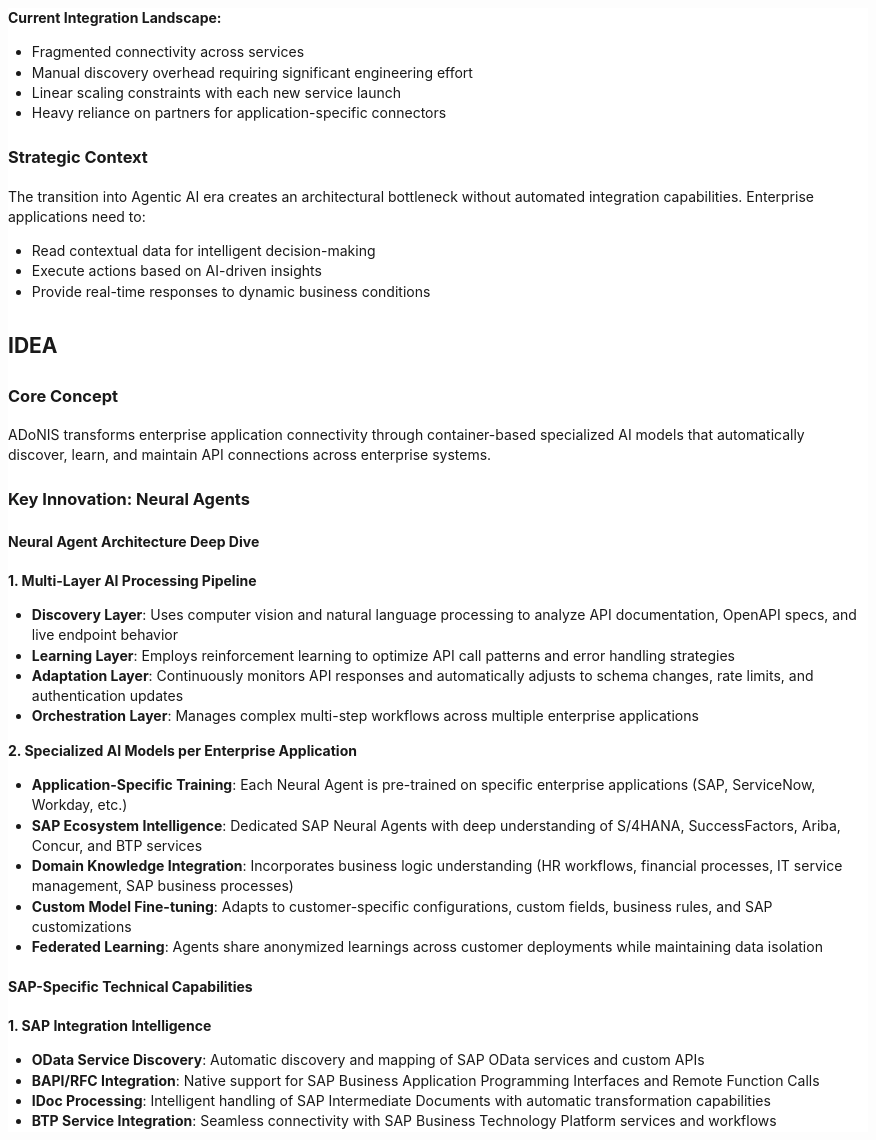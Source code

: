 **Current Integration Landscape:**
- Fragmented connectivity across services
- Manual discovery overhead requiring significant engineering effort
- Linear scaling constraints with each new service launch
- Heavy reliance on partners for application-specific connectors

### Strategic Context
The transition into Agentic AI era creates an architectural bottleneck without automated integration capabilities. Enterprise applications need to:
- Read contextual data for intelligent decision-making
- Execute actions based on AI-driven insights  
- Provide real-time responses to dynamic business conditions

## IDEA

### Core Concept
ADoNIS transforms enterprise application connectivity through container-based specialized AI models that automatically discover, learn, and maintain API connections across enterprise systems.

### Key Innovation: Neural Agents

#### Neural Agent Architecture Deep Dive

**1. Multi-Layer AI Processing Pipeline**
- **Discovery Layer**: Uses computer vision and natural language processing to analyze API documentation, OpenAPI specs, and live endpoint behavior
- **Learning Layer**: Employs reinforcement learning to optimize API call patterns and error handling strategies
- **Adaptation Layer**: Continuously monitors API responses and automatically adjusts to schema changes, rate limits, and authentication updates
- **Orchestration Layer**: Manages complex multi-step workflows across multiple enterprise applications

**2. Specialized AI Models per Enterprise Application**
- **Application-Specific Training**: Each Neural Agent is pre-trained on specific enterprise applications (SAP, ServiceNow, Workday, etc.)
- **SAP Ecosystem Intelligence**: Dedicated SAP Neural Agents with deep understanding of S/4HANA, SuccessFactors, Ariba, Concur, and BTP services
- **Domain Knowledge Integration**: Incorporates business logic understanding (HR workflows, financial processes, IT service management, SAP business processes)
- **Custom Model Fine-tuning**: Adapts to customer-specific configurations, custom fields, business rules, and SAP customizations
- **Federated Learning**: Agents share anonymized learnings across customer deployments while maintaining data isolation

#### SAP-Specific Technical Capabilities

**1. SAP Integration Intelligence**
- **OData Service Discovery**: Automatic discovery and mapping of SAP OData services and custom APIs
- **BAPI/RFC Integration**: Native support for SAP Business Application Programming Interfaces and Remote Function Calls
- **IDoc Processing**: Intelligent handling of SAP Intermediate Documents with automatic transformation capabilities
- **BTP Service Integration**: Seamless connectivity with SAP Business Technology Platform services and workflows

